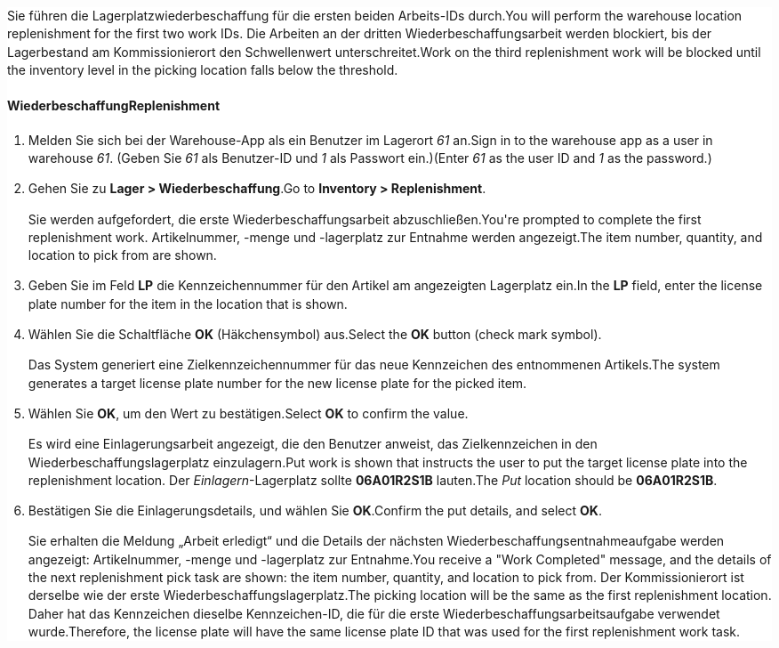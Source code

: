 <span data-ttu-id="14bca-275">Sie führen die Lagerplatzwiederbeschaffung für die ersten beiden Arbeits-IDs durch.</span><span class="sxs-lookup"><span data-stu-id="14bca-275">You will perform the warehouse location replenishment for the first two work IDs.</span></span> <span data-ttu-id="14bca-276">Die Arbeiten an der dritten Wiederbeschaffungsarbeit werden blockiert, bis der Lagerbestand am Kommissionierort den Schwellenwert unterschreitet.</span><span class="sxs-lookup"><span data-stu-id="14bca-276">Work on the third replenishment work will be blocked until the inventory level in the picking location falls below the threshold.</span></span>

#### <a name="replenishment"></a><span data-ttu-id="14bca-277">Wiederbeschaffung</span><span class="sxs-lookup"><span data-stu-id="14bca-277">Replenishment</span></span>

1. <span data-ttu-id="14bca-278">Melden Sie sich bei der Warehouse-App als ein Benutzer im Lagerort *61* an.</span><span class="sxs-lookup"><span data-stu-id="14bca-278">Sign in to the warehouse app as a user in warehouse *61*.</span></span> <span data-ttu-id="14bca-279">(Geben Sie *61* als Benutzer-ID und *1* als Passwort ein.)</span><span class="sxs-lookup"><span data-stu-id="14bca-279">(Enter *61* as the user ID and *1* as the password.)</span></span>
1. <span data-ttu-id="14bca-280">Gehen Sie zu **Lager \> Wiederbeschaffung**.</span><span class="sxs-lookup"><span data-stu-id="14bca-280">Go to **Inventory \> Replenishment**.</span></span>

    <span data-ttu-id="14bca-281">Sie werden aufgefordert, die erste Wiederbeschaffungsarbeit abzuschließen.</span><span class="sxs-lookup"><span data-stu-id="14bca-281">You're prompted to complete the first replenishment work.</span></span> <span data-ttu-id="14bca-282">Artikelnummer, -menge und -lagerplatz zur Entnahme werden angezeigt.</span><span class="sxs-lookup"><span data-stu-id="14bca-282">The item number, quantity, and location to pick from are shown.</span></span>

1. <span data-ttu-id="14bca-283">Geben Sie im Feld **LP** die Kennzeichennummer für den Artikel am angezeigten Lagerplatz ein.</span><span class="sxs-lookup"><span data-stu-id="14bca-283">In the **LP** field, enter the license plate number for the item in the location that is shown.</span></span>
1. <span data-ttu-id="14bca-284">Wählen Sie die Schaltfläche **OK** (Häkchensymbol) aus.</span><span class="sxs-lookup"><span data-stu-id="14bca-284">Select the **OK** button (check mark symbol).</span></span>

    <span data-ttu-id="14bca-285">Das System generiert eine Zielkennzeichennummer für das neue Kennzeichen des entnommenen Artikels.</span><span class="sxs-lookup"><span data-stu-id="14bca-285">The system generates a target license plate number for the new license plate for the picked item.</span></span>

1. <span data-ttu-id="14bca-286">Wählen Sie **OK**, um den Wert zu bestätigen.</span><span class="sxs-lookup"><span data-stu-id="14bca-286">Select **OK** to confirm the value.</span></span>

    <span data-ttu-id="14bca-287">Es wird eine Einlagerungsarbeit angezeigt, die den Benutzer anweist, das Zielkennzeichen in den Wiederbeschaffungslagerplatz einzulagern.</span><span class="sxs-lookup"><span data-stu-id="14bca-287">Put work is shown that instructs the user to put the target license plate into the replenishment location.</span></span> <span data-ttu-id="14bca-288">Der *Einlagern*-Lagerplatz sollte **06A01R2S1B** lauten.</span><span class="sxs-lookup"><span data-stu-id="14bca-288">The *Put* location should be **06A01R2S1B**.</span></span>

1. <span data-ttu-id="14bca-289">Bestätigen Sie die Einlagerungsdetails, und wählen Sie **OK**.</span><span class="sxs-lookup"><span data-stu-id="14bca-289">Confirm the put details, and select **OK**.</span></span>

    <span data-ttu-id="14bca-290">Sie erhalten die Meldung „Arbeit erledigt“ und die Details der nächsten Wiederbeschaffungsentnahmeaufgabe werden angezeigt: Artikelnummer, -menge und -lagerplatz zur Entnahme.</span><span class="sxs-lookup"><span data-stu-id="14bca-290">You receive a "Work Completed" message, and the details of the next replenishment pick task are shown: the item number, quantity, and location to pick from.</span></span> <span data-ttu-id="14bca-291">Der Kommissionierort ist derselbe wie der erste Wiederbeschaffungslagerplatz.</span><span class="sxs-lookup"><span data-stu-id="14bca-291">The picking location will be the same as the first replenishment location.</span></span> <span data-ttu-id="14bca-292">Daher hat das Kennzeichen dieselbe Kennzeichen-ID, die für die erste Wiederbeschaffungsarbeitsaufgabe verwendet wurde.</span><span class="sxs-lookup"><span data-stu-id="14bca-292">Therefore, the license plate will have the same license plate ID that was used for the first replenishment work task.</span></span>
